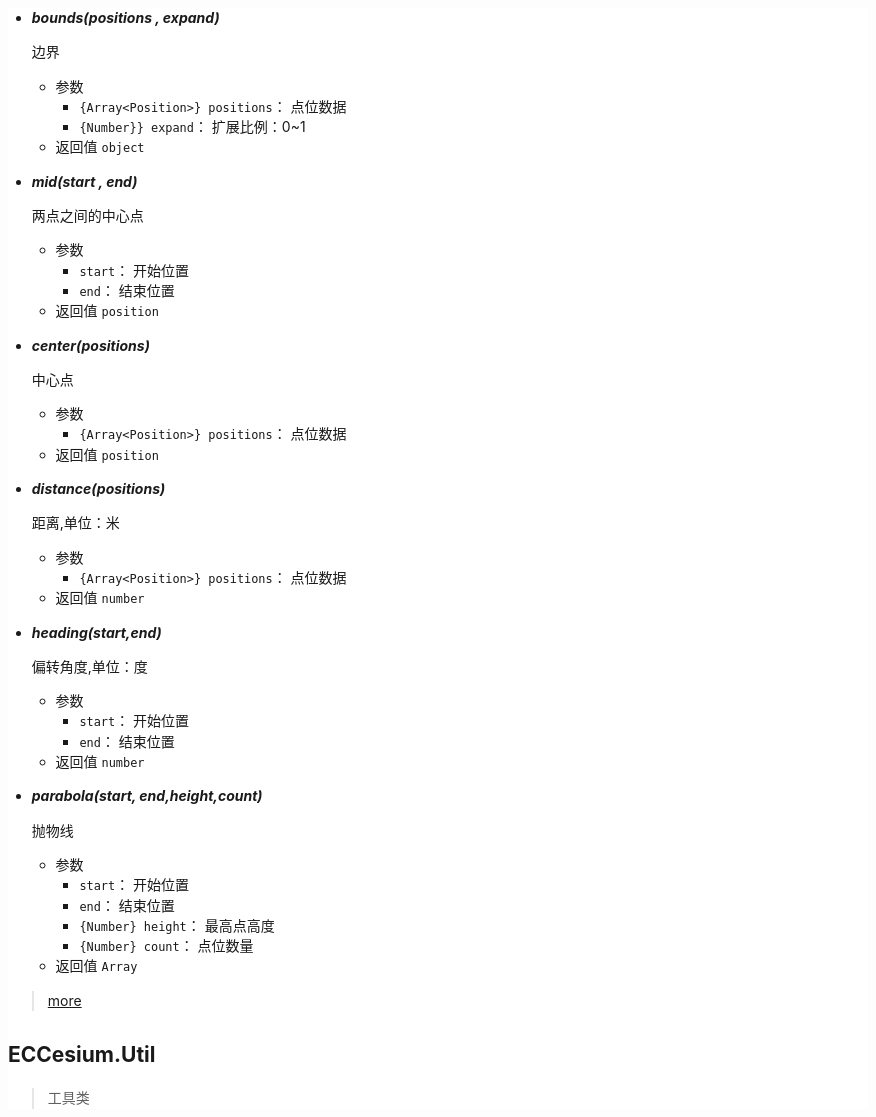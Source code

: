 - **_bounds(positions , expand)_**

  边界

    - 参数
        - `{Array<Position>} positions`： 点位数据
        - `{Number}} expand`： 扩展比例：0~1
    - 返回值 `object`

- **_mid(start , end)_**

  两点之间的中心点

    - 参数
        - `start`： 开始位置
        - `end`： 结束位置
    - 返回值 `position`

- **_center(positions)_**

  中心点

    - 参数
        - `{Array<Position>} positions`： 点位数据
    - 返回值 `position`

- **_distance(positions)_**

  距离,单位：米

    - 参数
        - `{Array<Position>} positions`： 点位数据
    - 返回值 `number`

- **_heading(start,end)_**

  偏转角度,单位：度

    - 参数
        - `start`： 开始位置
        - `end`： 结束位置
    - 返回值 `number`

- **_parabola(start, end,height,count)_**

  抛物线

    - 参数
        - `start`： 开始位置
        - `end`： 结束位置
        - `{Number} height`： 最高点高度
        - `{Number} count`： 点位数量
    - 返回值 `Array`

> [more](http://resource.dvgis.cn/cesium-docs/Math.html)

## ECCesium.Util

> 工具类
